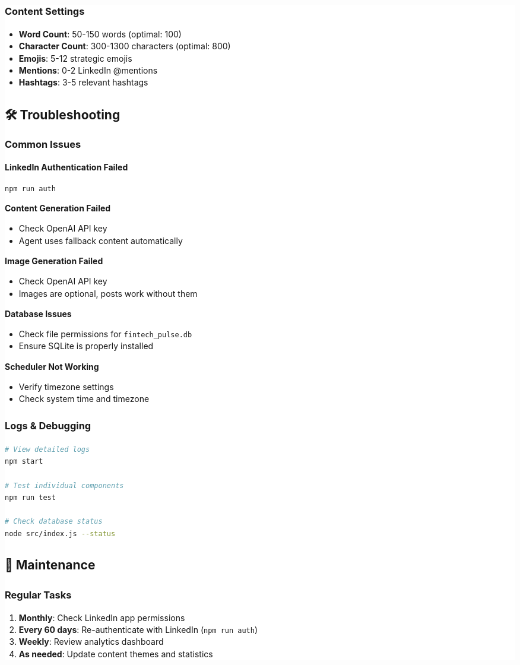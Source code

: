 ### **Content Settings**
- **Word Count**: 50-150 words (optimal: 100)
- **Character Count**: 300-1300 characters (optimal: 800)
- **Emojis**: 5-12 strategic emojis
- **Mentions**: 0-2 LinkedIn @mentions
- **Hashtags**: 3-5 relevant hashtags

## 🛠️ Troubleshooting

### **Common Issues**

**LinkedIn Authentication Failed**
```bash
npm run auth
```

**Content Generation Failed**
- Check OpenAI API key
- Agent uses fallback content automatically

**Image Generation Failed**
- Check OpenAI API key
- Images are optional, posts work without them

**Database Issues**
- Check file permissions for `fintech_pulse.db`
- Ensure SQLite is properly installed

**Scheduler Not Working**
- Verify timezone settings
- Check system time and timezone

### **Logs & Debugging**
```bash
# View detailed logs
npm start

# Test individual components
npm run test

# Check database status
node src/index.js --status
```

## 🔄 Maintenance

### **Regular Tasks**
1. **Monthly**: Check LinkedIn app permissions
2. **Every 60 days**: Re-authenticate with LinkedIn (`npm run auth`)
3. **Weekly**: Review analytics dashboard
4. **As needed**: Update content themes and statistics
